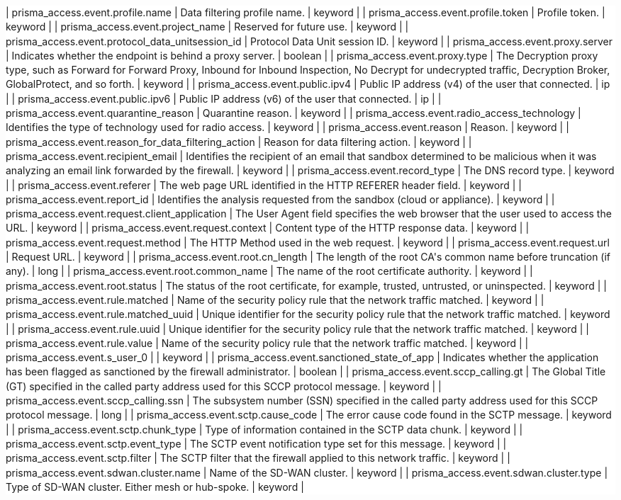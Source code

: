 | prisma_access.event.profile.name | Data filtering profile name. | keyword |
| prisma_access.event.profile.token | Profile token. | keyword |
| prisma_access.event.project_name | Reserved for future use. | keyword |
| prisma_access.event.protocol_data_unitsession_id | Protocol Data Unit session ID. | keyword |
| prisma_access.event.proxy.server | Indicates whether the endpoint is behind a proxy server. | boolean |
| prisma_access.event.proxy.type | The Decryption proxy type, such as Forward for Forward Proxy, Inbound for Inbound Inspection, No Decrypt for undecrypted traffic, Decryption Broker, GlobalProtect, and so forth. | keyword |
| prisma_access.event.public.ipv4 | Public IP address (v4) of the user that connected. | ip |
| prisma_access.event.public.ipv6 | Public IP address (v6) of the user that connected. | ip |
| prisma_access.event.quarantine_reason | Quarantine reason. | keyword |
| prisma_access.event.radio_access_technology | Identifies the type of technology used for radio access. | keyword |
| prisma_access.event.reason | Reason. | keyword |
| prisma_access.event.reason_for_data_filtering_action | Reason for data filtering action. | keyword |
| prisma_access.event.recipient_email | Identifies the recipient of an email that sandbox determined to be malicious when it was analyzing an email link forwarded by the firewall. | keyword |
| prisma_access.event.record_type | The DNS record type. | keyword |
| prisma_access.event.referer | The web page URL identified in the HTTP REFERER header field. | keyword |
| prisma_access.event.report_id | Identifies the analysis requested from the sandbox (cloud or appliance). | keyword |
| prisma_access.event.request.client_application | The User Agent field specifies the web browser that the user used to access the URL. | keyword |
| prisma_access.event.request.context | Content type of the HTTP response data. | keyword |
| prisma_access.event.request.method | The HTTP Method used in the web request. | keyword |
| prisma_access.event.request.url | Request URL. | keyword |
| prisma_access.event.root.cn_length | The length of the root CA's common name before truncation (if any). | long |
| prisma_access.event.root.common_name | The name of the root certificate authority. | keyword |
| prisma_access.event.root.status | The status of the root certificate, for example, trusted, untrusted, or uninspected. | keyword |
| prisma_access.event.rule.matched | Name of the security policy rule that the network traffic matched. | keyword |
| prisma_access.event.rule.matched_uuid | Unique identifier for the security policy rule that the network traffic matched. | keyword |
| prisma_access.event.rule.uuid | Unique identifier for the security policy rule that the network traffic matched. | keyword |
| prisma_access.event.rule.value | Name of the security policy rule that the network traffic matched. | keyword |
| prisma_access.event.s_user_0 |  | keyword |
| prisma_access.event.sanctioned_state_of_app | Indicates whether the application has been flagged as sanctioned by the firewall administrator. | boolean |
| prisma_access.event.sccp_calling.gt | The Global Title (GT) specified in the called party address used for this SCCP protocol message. | keyword |
| prisma_access.event.sccp_calling.ssn | The subsystem number (SSN) specified in the called party address used for this SCCP protocol message. | long |
| prisma_access.event.sctp.cause_code | The error cause code found in the SCTP message. | keyword |
| prisma_access.event.sctp.chunk_type | Type of information contained in the SCTP data chunk. | keyword |
| prisma_access.event.sctp.event_type | The SCTP event notification type set for this message. | keyword |
| prisma_access.event.sctp.filter | The SCTP filter that the firewall applied to this network traffic. | keyword |
| prisma_access.event.sdwan.cluster.name | Name of the SD-WAN cluster. | keyword |
| prisma_access.event.sdwan.cluster.type | Type of SD-WAN cluster. Either mesh or hub-spoke. | keyword |